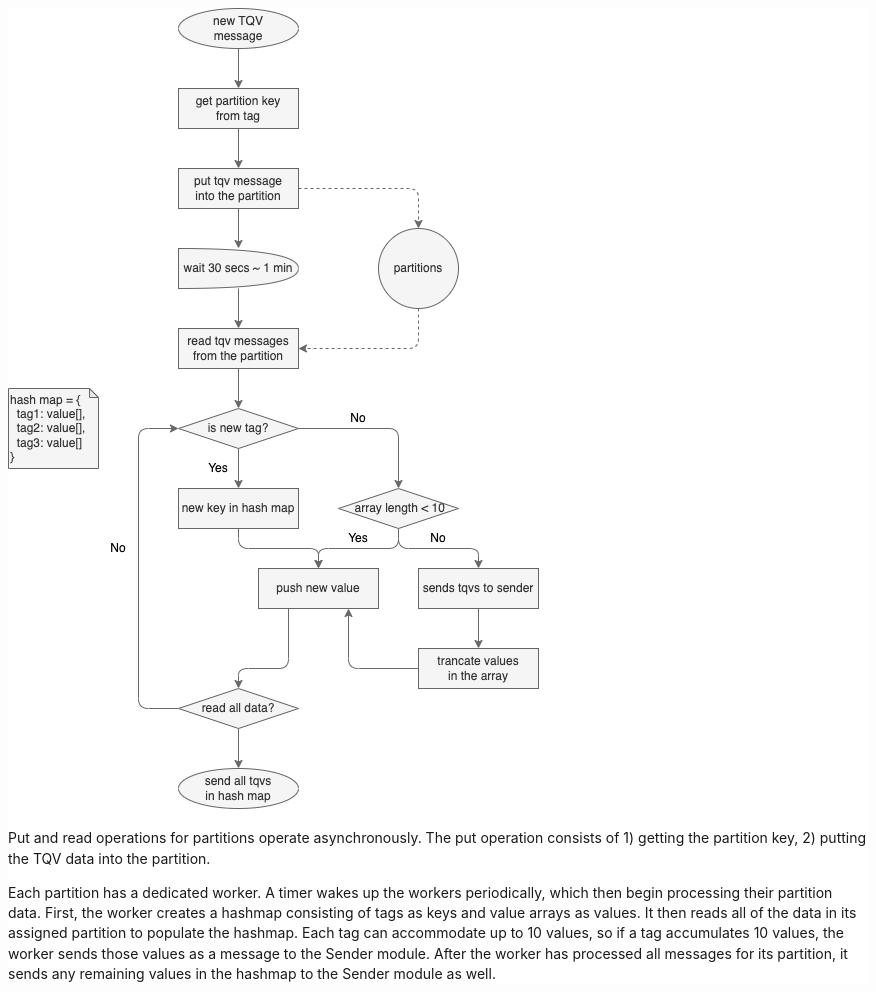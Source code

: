 ![](../res/normal-priority-flow.png)

Put and read operations for partitions operate asynchronously. The put operation consists of 1) getting the partition key, 2) putting the TQV data into the partition.

Each partition has a dedicated worker. A timer wakes up the workers periodically, which then begin processing their partition data. First, the worker creates a hashmap consisting of tags as keys and value arrays as values. It then reads all of the data in its assigned partition to populate the hashmap. Each tag can accommodate up to 10 values, so if a tag accumulates 10 values, the worker sends those values as a message to the Sender module. After the worker has processed all messages for its partition, it sends any remaining values in the hashmap to the Sender module as well.
